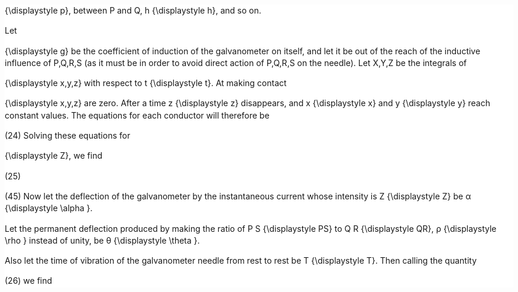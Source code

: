 {\displaystyle p}, between P and Q, 
h
{\displaystyle h}, and so on.


Let 

{\displaystyle g} be the coefficient of induction of the galvanometer on itself, and let it be out of the reach of the inductive influence of P,Q,R,S (as it must be in order to avoid direct action of P,Q,R,S on the needle). Let X,Y,Z be the integrals of 

{\displaystyle x,y,z} with respect to 
t
{\displaystyle t}. At making contact 

{\displaystyle x,y,z} are zero. After a time 
z
{\displaystyle z} disappears, and 
x
{\displaystyle x} and 
y
{\displaystyle y} reach constant values. The equations for each conductor will therefore be


(24) Solving these equations for 

{\displaystyle Z}, we find


(25)

(45) Now let the deflection of the galvanometer by the instantaneous current whose intensity is 
Z
{\displaystyle Z} be 
α
{\displaystyle \alpha }.

Let the permanent deflection produced by making the ratio of 
P
S
{\displaystyle PS} to 
Q
R
{\displaystyle QR}, 
ρ
{\displaystyle \rho } instead of unity, be 
θ
{\displaystyle \theta }.

Also let the time of vibration of the galvanometer needle from rest to rest be 
T
{\displaystyle T}. Then calling the quantity



(26)
we find

